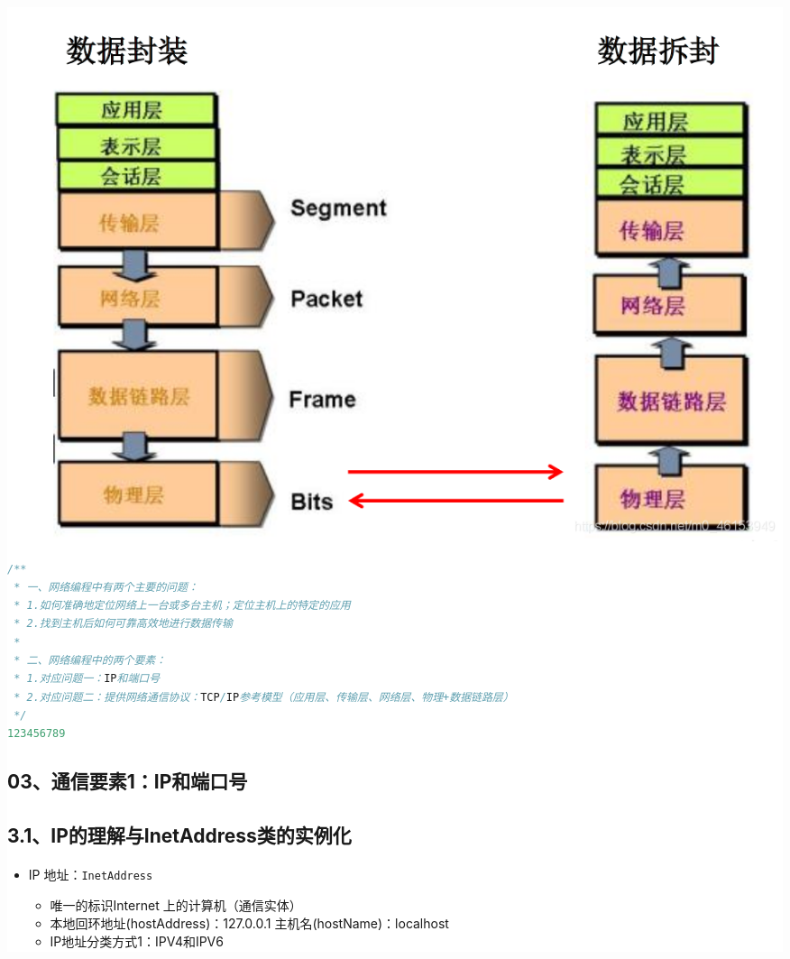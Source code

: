  ![](assets/e769997523201f9fa4f83e501931e6e1-20220603152849-3r96f6y.png)

```java
/**
 * 一、网络编程中有两个主要的问题：
 * 1.如何准确地定位网络上一台或多台主机；定位主机上的特定的应用
 * 2.找到主机后如何可靠高效地进行数据传输
 *
 * 二、网络编程中的两个要素：
 * 1.对应问题一：IP和端口号
 * 2.对应问题二：提供网络通信协议：TCP/IP参考模型（应用层、传输层、网络层、物理+数据链路层）
 */
123456789
```

## 03、通信要素1：IP和端口号

## 3.1、IP的理解与InetAddress类的实例化

* IP 地址：`InetAddress`

  * 唯一的标识Internet 上的计算机（通信实体）
  * 本地回环地址(hostAddress)：127.0.0.1 主机名(hostName)：localhost
  * IP地址分类方式1：IPV4和IPV6
